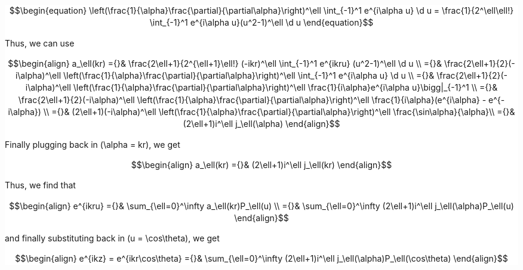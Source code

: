 $$\begin{equation}
\left(\frac{1}{\alpha}\frac{\partial}{\partial\alpha}\right)^\ell \int_{-1}^1 e^{i\alpha u} \d u = \frac{1}{2^\ell\ell!} \int_{-1}^1 e^{i\alpha u}(u^2-1)^\ell \d u
\end{equation}$$

Thus, we can use 

$$\begin{align}
a_\ell(kr) ={}& \frac{2\ell+1}{2^{\ell+1}\ell!} (-ikr)^\ell \int_{-1}^1 e^{ikru} (u^2-1)^\ell \d u \\
={}& \frac{2\ell+1}{2}(-i\alpha)^\ell \left(\frac{1}{\alpha}\frac{\partial}{\partial\alpha}\right)^\ell \int_{-1}^1 e^{i\alpha u} \d u \\
={}& \frac{2\ell+1}{2}(-i\alpha)^\ell \left(\frac{1}{\alpha}\frac{\partial}{\partial\alpha}\right)^\ell \frac{1}{i\alpha}e^{i\alpha u}\bigg|_{-1}^1 \\
={}& \frac{2\ell+1}{2}(-i\alpha)^\ell \left(\frac{1}{\alpha}\frac{\partial}{\partial\alpha}\right)^\ell \frac{1}{i\alpha}(e^{i\alpha} - e^{-i\alpha}) \\
={}& (2\ell+1)(-i\alpha)^\ell \left(\frac{1}{\alpha}\frac{\partial}{\partial\alpha}\right)^\ell \frac{\sin\alpha}{\alpha}\\
={}& (2\ell+1)i^\ell j_\ell(\alpha)
\end{align}$$

Finally plugging back in \(\alpha = kr\), we get 

$$\begin{align}
a_\ell(kr) ={}& (2\ell+1)i^\ell j_\ell(kr)
\end{align}$$

Thus, we find that 

$$\begin{align}
e^{ikru} ={}& \sum_{\ell=0}^\infty a_\ell(kr)P_\ell(u) \\
={}& \sum_{\ell=0}^\infty (2\ell+1)i^\ell j_\ell(\alpha)P_\ell(u) 
\end{align}$$

and finally substituting back in \(u = \cos\theta\), we get 

$$\begin{align}
e^{ikz} = e^{ikr\cos\theta} ={}& \sum_{\ell=0}^\infty (2\ell+1)i^\ell j_\ell(\alpha)P_\ell(\cos\theta) 
\end{align}$$

</div> 
 </div>

</div> </li></ol>


